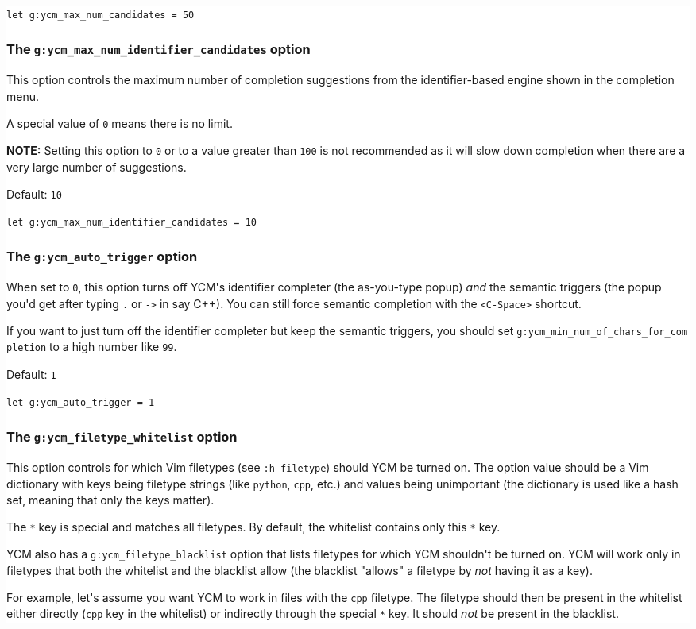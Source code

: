 ```viml
let g:ycm_max_num_candidates = 50
```

### The `g:ycm_max_num_identifier_candidates` option

This option controls the maximum number of completion suggestions from the
identifier-based engine shown in the completion menu.

A special value of `0` means there is no limit.

**NOTE:** Setting this option to `0` or to a value greater than `100` is not
recommended as it will slow down completion when there are a very large number
of suggestions.

Default: `10`

```viml
let g:ycm_max_num_identifier_candidates = 10
```

### The `g:ycm_auto_trigger` option

When set to `0`, this option turns off YCM's identifier completer (the
as-you-type popup) _and_ the semantic triggers (the popup you'd get after typing
`.` or `->` in say C++). You can still force semantic completion with the
`<C-Space>` shortcut.

If you want to just turn off the identifier completer but keep the semantic
triggers, you should set `g:ycm_min_num_of_chars_for_completion` to a high
number like `99`.

Default: `1`

```viml
let g:ycm_auto_trigger = 1
```

### The `g:ycm_filetype_whitelist` option

This option controls for which Vim filetypes (see `:h filetype`) should YCM be
turned on. The option value should be a Vim dictionary with keys being filetype
strings (like `python`, `cpp`, etc.) and values being unimportant (the
dictionary is used like a hash set, meaning that only the keys matter).

The `*` key is special and matches all filetypes. By default, the whitelist
contains only this `*` key.

YCM also has a `g:ycm_filetype_blacklist` option that lists filetypes for which
YCM shouldn't be turned on. YCM will work only in filetypes that both the
whitelist and the blacklist allow (the blacklist "allows" a filetype by _not_
having it as a key).

For example, let's assume you want YCM to work in files with the `cpp` filetype.
The filetype should then be present in the whitelist either directly (`cpp` key
in the whitelist) or indirectly through the special `*` key. It should _not_ be
present in the blacklist.

